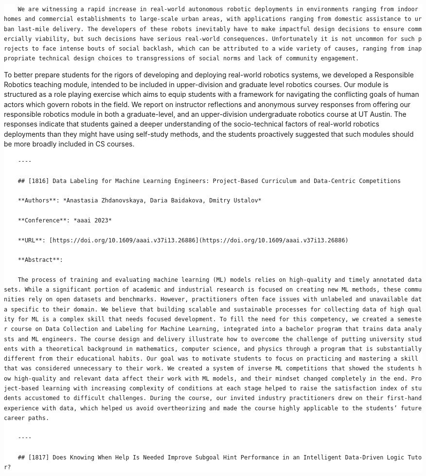         We are witnessing a rapid increase in real-world autonomous robotic deployments in environments ranging from indoor homes and commercial establishments to large-scale urban areas, with applications ranging from domestic assistance to urban last-mile delivery. The developers of these robots inevitably have to make impactful design decisions to ensure commercially viability, but such decisions have serious real-world consequences. Unfortunately it is not uncommon for such projects to face intense bouts of social backlash, which can be attributed to a wide variety of causes, ranging from inappropriate technical design choices to transgressions of social norms and lack of community engagement.

To better prepare students for the rigors of developing and deploying real-world robotics systems, we developed a Responsible Robotics teaching module, intended to be included in upper-division and graduate level robotics courses. Our module is structured as a role playing exercise which aims to equip students with a framework for navigating the conflicting goals of human actors which govern robots in the field. We report on instructor reflections and anonymous survey responses from offering our responsible robotics module in both a graduate-level, and an upper-division undergraduate robotics course at UT Austin. The responses indicate that students gained a deeper understanding of the socio-technical factors of real-world robotics deployments than they might have using self-study methods, and the students proactively suggested that such modules should be more broadly included in CS courses.

        ----

        ## [1816] Data Labeling for Machine Learning Engineers: Project-Based Curriculum and Data-Centric Competitions

        **Authors**: *Anastasia Zhdanovskaya, Daria Baidakova, Dmitry Ustalov*

        **Conference**: *aaai 2023*

        **URL**: [https://doi.org/10.1609/aaai.v37i13.26886](https://doi.org/10.1609/aaai.v37i13.26886)

        **Abstract**:

        The process of training and evaluating machine learning (ML) models relies on high-quality and timely annotated datasets. While a significant portion of academic and industrial research is focused on creating new ML methods, these communities rely on open datasets and benchmarks. However, practitioners often face issues with unlabeled and unavailable data specific to their domain. We believe that building scalable and sustainable processes for collecting data of high quality for ML is a complex skill that needs focused development. To fill the need for this competency, we created a semester course on Data Collection and Labeling for Machine Learning, integrated into a bachelor program that trains data analysts and ML engineers. The course design and delivery illustrate how to overcome the challenge of putting university students with a theoretical background in mathematics, computer science, and physics through a program that is substantially different from their educational habits. Our goal was to motivate students to focus on practicing and mastering a skill that was considered unnecessary to their work. We created a system of inverse ML competitions that showed the students how high-quality and relevant data affect their work with ML models, and their mindset changed completely in the end. Project-based learning with increasing complexity of conditions at each stage helped to raise the satisfaction index of students accustomed to difficult challenges. During the course, our invited industry practitioners drew on their first-hand experience with data, which helped us avoid overtheorizing and made the course highly applicable to the students’ future career paths.

        ----

        ## [1817] Does Knowing When Help Is Needed Improve Subgoal Hint Performance in an Intelligent Data-Driven Logic Tutor?
